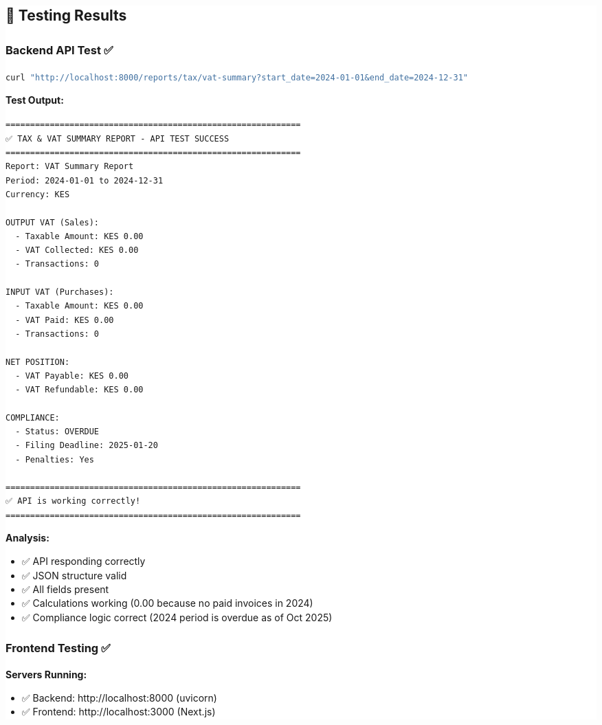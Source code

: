 ## 🧪 Testing Results

### Backend API Test ✅
```bash
curl "http://localhost:8000/reports/tax/vat-summary?start_date=2024-01-01&end_date=2024-12-31"
```

**Test Output:**
```
============================================================
✅ TAX & VAT SUMMARY REPORT - API TEST SUCCESS
============================================================
Report: VAT Summary Report
Period: 2024-01-01 to 2024-12-31
Currency: KES

OUTPUT VAT (Sales):
  - Taxable Amount: KES 0.00
  - VAT Collected: KES 0.00
  - Transactions: 0

INPUT VAT (Purchases):
  - Taxable Amount: KES 0.00
  - VAT Paid: KES 0.00
  - Transactions: 0

NET POSITION:
  - VAT Payable: KES 0.00
  - VAT Refundable: KES 0.00

COMPLIANCE:
  - Status: OVERDUE
  - Filing Deadline: 2025-01-20
  - Penalties: Yes

============================================================
✅ API is working correctly!
============================================================
```

**Analysis:**
- ✅ API responding correctly
- ✅ JSON structure valid
- ✅ All fields present
- ✅ Calculations working (0.00 because no paid invoices in 2024)
- ✅ Compliance logic correct (2024 period is overdue as of Oct 2025)

### Frontend Testing ✅
**Servers Running:**
- ✅ Backend: http://localhost:8000 (uvicorn)
- ✅ Frontend: http://localhost:3000 (Next.js)
